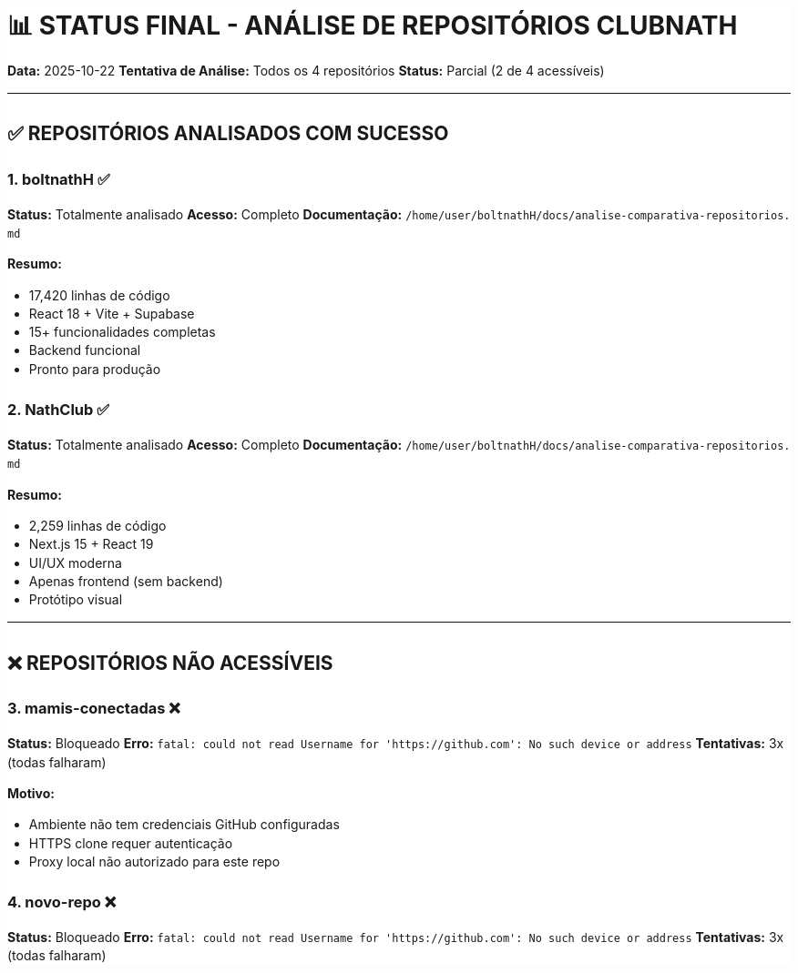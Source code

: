 # 📊 STATUS FINAL - ANÁLISE DE REPOSITÓRIOS CLUBNATH

**Data:** 2025-10-22
**Tentativa de Análise:** Todos os 4 repositórios
**Status:** Parcial (2 de 4 acessíveis)

---

## ✅ REPOSITÓRIOS ANALISADOS COM SUCESSO

### 1. boltnathH ✅
**Status:** Totalmente analisado
**Acesso:** Completo
**Documentação:** `/home/user/boltnathH/docs/analise-comparativa-repositorios.md`

**Resumo:**
- 17,420 linhas de código
- React 18 + Vite + Supabase
- 15+ funcionalidades completas
- Backend funcional
- Pronto para produção

### 2. NathClub ✅
**Status:** Totalmente analisado
**Acesso:** Completo
**Documentação:** `/home/user/boltnathH/docs/analise-comparativa-repositorios.md`

**Resumo:**
- 2,259 linhas de código
- Next.js 15 + React 19
- UI/UX moderna
- Apenas frontend (sem backend)
- Protótipo visual

---

## ❌ REPOSITÓRIOS NÃO ACESSÍVEIS

### 3. mamis-conectadas ❌
**Status:** Bloqueado
**Erro:** `fatal: could not read Username for 'https://github.com': No such device or address`
**Tentativas:** 3x (todas falharam)

**Motivo:**
- Ambiente não tem credenciais GitHub configuradas
- HTTPS clone requer autenticação
- Proxy local não autorizado para este repo

### 4. novo-repo ❌
**Status:** Bloqueado
**Erro:** `fatal: could not read Username for 'https://github.com': No such device or address`
**Tentativas:** 3x (todas falharam)
